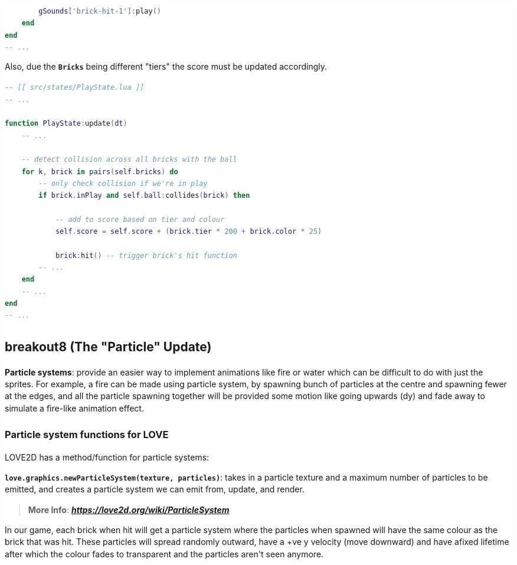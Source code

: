 ```lua
        gSounds['brick-hit-1']:play()
    end
end
-- ...
```

Also, due the **`Bricks`** being different "tiers" the score must be updated accordingly.

```lua
-- [[ src/states/PlayState.lua ]]
-- ...

function PlayState:update(dt)
    -- ...

    -- detect collision across all bricks with the ball
    for k, brick in pairs(self.bricks) do
        -- only check collision if we're in play
        if brick.inPlay and self.ball:collides(brick) then

            -- add to score based on tier and colour
            self.score = self.score + (brick.tier * 200 + brick.color * 25)

            brick:hit() -- trigger brick's hit function
        -- ...
    end
    -- ...
end
-- ...
```

## **breakout8 (The "Particle" Update)**

**Particle systems**: provide an easier way to implement animations like fire or water which can be difficult to do with just the sprites. For example, a fire can be made using particle system, by spawning bunch of particles at the centre and spawning fewer at the edges, and all the particle spawning together will be provided some motion like going upwards (dy) and fade away to simulate a fire-like animation effect.

### Particle system functions for LOVE 
LOVE2D has a method/function for particle systems:

**`love.graphics.newParticleSystem(texture, particles)`**: takes in a particle texture and a maximum number of particles to be emitted, and creates a particle system we can emit from, update, and render.

> **More Info**: ***https://love2d.org/wiki/ParticleSystem***

In our game, each brick when hit will get a particle system where the particles when spawned will have the same colour as the brick that was hit. These particles will spread randomly outward, have a +ve y velocity (move downward) and have afixed lifetime after which the colour fades to transparent and the particles aren't seen anymore.
